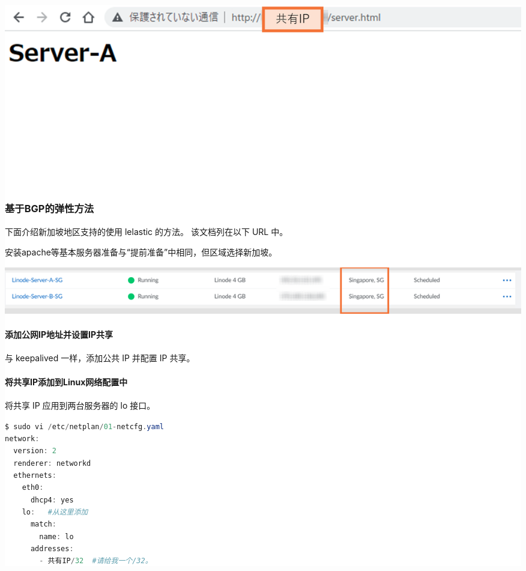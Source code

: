 ![16](../image/16.png)

### 基于BGP的弹性方法

下面介绍新加坡地区支持的使用 lelastic 的方法。
该文档列在以下 URL 中。

安装apache等基本服务器准备与“提前准备”中相同，但区域选择新加坡。

![17](../image/17.png)



#### 添加公网IP地址并设置IP共享

与 keepalived 一样，添加公共 IP 并配置 IP 共享。

####  将共享IP添加到Linux网络配置中

将共享 IP 应用到两台服务器的 lo 接口。

```powershell
$ sudo vi /etc/netplan/01-netcfg.yaml
network:
  version: 2
  renderer: networkd
  ethernets:
    eth0:
      dhcp4: yes
    lo:   #从这里添加
      match:
        name: lo
      addresses:
        - 共有IP/32  #请给我一个/32。

```
